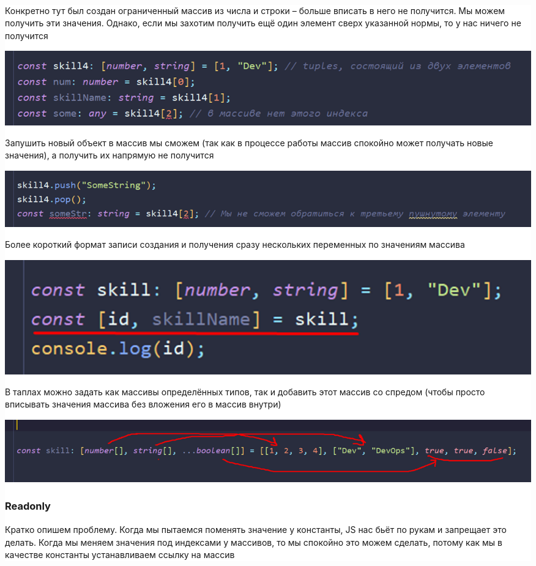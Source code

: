 Конкретно тут был создан ограниченный массив из числа и строки – больше вписать в него не получится. Мы можем получить эти значения. Однако, если мы захотим получить ещё один элемент сверх указанной нормы, то у нас ничего не получится

![](_png/a455bf8fb98cf08721b281072875b748.png)

Запушить новый объект в массив мы сможем (так как в процессе работы массив спокойно может получать новые значения), а получить их напрямую не получится

![](_png/6bbb32dcbd60e325dbc814dec0fe1bd7.png)

Более короткий формат записи создания и получения сразу нескольких переменных по значениям массива

![](_png/6f9e4e72ca06acb5bcc52d98345d70d0.png)

В таплах можно задать как массивы определённых типов, так и добавить этот массив со спредом (чтобы просто вписывать значения массива без вложения его в массив внутри)

![](_png/4281e2ae5ef705f3e91d7c997f0eac44.png)

### Readonly

Кратко опишем проблему. Когда мы пытаемся поменять значение у константы, JS нас бьёт по рукам и запрещает это делать. Когда мы меняем значения под индексами у массивов, то мы спокойно это можем сделать, потому как мы в качестве константы устанавливаем ссылку на массив
